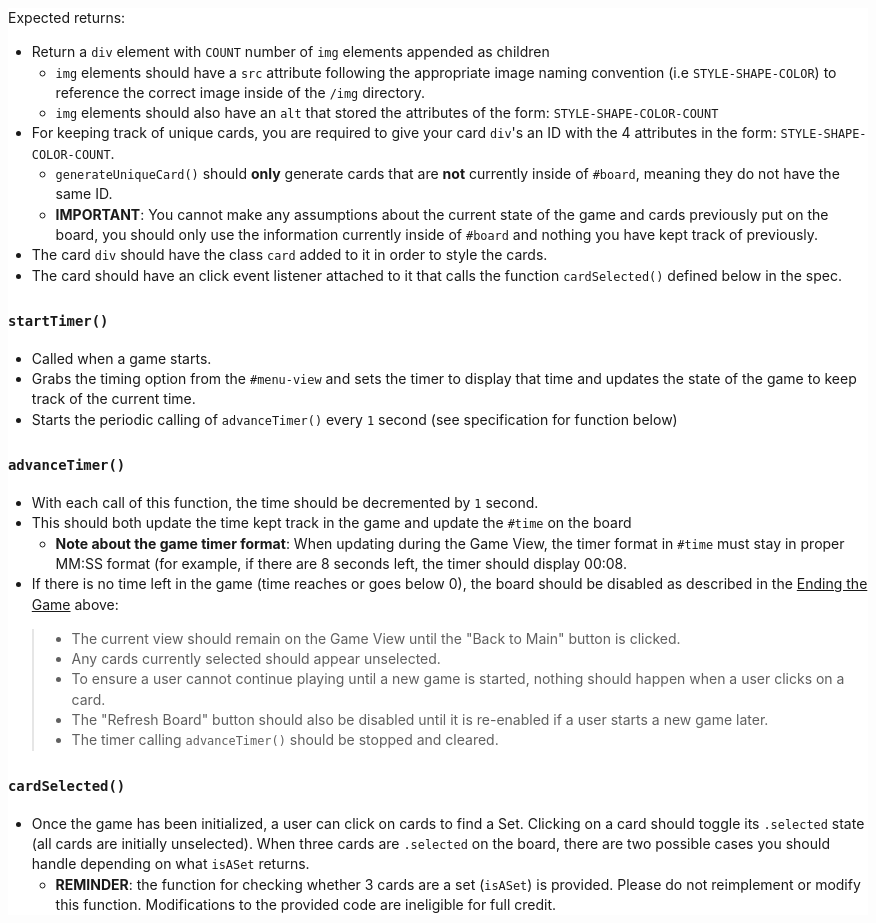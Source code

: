Expected returns:
* Return a `div` element with `COUNT` number of `img` elements appended as children
    * `img` elements should have a `src` attribute following the appropriate image naming convention (i.e `STYLE-SHAPE-COLOR`) to reference the correct image inside of the `/img` directory.
    * `img` elements should also have an `alt` that stored the attributes of the form: `STYLE-SHAPE-COLOR-COUNT`
* For keeping track of unique cards, you are required to give your card `div`'s an ID with the 4 attributes in the form: `STYLE-SHAPE-COLOR-COUNT`.
    * `generateUniqueCard()` should **only** generate cards that are **not** currently inside of `#board`, meaning they do not have the same ID.
    * **IMPORTANT**: You cannot make any assumptions about the current state of the game and cards previously put on the board, you should only use the information currently inside of `#board` and nothing you have kept track of previously.
* The card `div` should have the class `card` added to it in order to style the cards.
* The card should have an click event listener attached to it that calls the function `cardSelected()` defined below in the spec.

### `startTimer()`
* Called when a game starts.
* Grabs the timing option from the `#menu-view` and sets the timer to display that time and updates the state of the game to keep track of the current time.
* Starts the periodic calling of `advanceTimer()` every `1` second (see specification for function below)

### `advanceTimer()`
* With each call of this function, the time should be decremented by `1` second.
* This should both update the time kept track in the game and update the `#time` on the board
  * **Note about the game timer format**: When updating during the Game View, the timer format in `#time`
   must stay in proper MM:SS format (for example, if there are 8 seconds left, the timer
   should display 00:08.
* If there is no time left in the game (time reaches or goes below 0), the board should be disabled as described in the [Ending the Game](#ending-the-game) above:
> * The current view should remain on the Game View until the "Back to Main" button is clicked.
> * Any cards currently selected should appear unselected.
> * To ensure a user cannot continue playing until a new game is started, nothing should happen when a
user clicks on a card.
> * The "Refresh Board" button should also be disabled until it is re-enabled if a user starts a new
game later.
> * The timer calling `advanceTimer()` should be stopped and cleared.

### `cardSelected()`
* Once the game has been initialized, a user can click on cards to find a Set. Clicking on a card should toggle its `.selected` state (all cards are initially unselected). When three cards are `.selected` on the board, there are two possible cases you should handle depending on what `isASet` returns.
  * **REMINDER**: the function for checking whether 3 cards are a set (`isASet`) is provided. Please do not reimplement or modify this function. Modifications to the provided code are ineligible for full credit.

